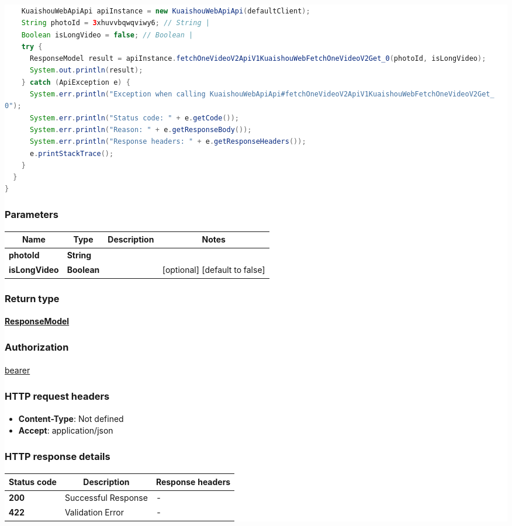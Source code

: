 ```java
    KuaishouWebApiApi apiInstance = new KuaishouWebApiApi(defaultClient);
    String photoId = 3xhuvvbqwqviwy6; // String | 
    Boolean isLongVideo = false; // Boolean | 
    try {
      ResponseModel result = apiInstance.fetchOneVideoV2ApiV1KuaishouWebFetchOneVideoV2Get_0(photoId, isLongVideo);
      System.out.println(result);
    } catch (ApiException e) {
      System.err.println("Exception when calling KuaishouWebApiApi#fetchOneVideoV2ApiV1KuaishouWebFetchOneVideoV2Get_0");
      System.err.println("Status code: " + e.getCode());
      System.err.println("Reason: " + e.getResponseBody());
      System.err.println("Response headers: " + e.getResponseHeaders());
      e.printStackTrace();
    }
  }
}
```

### Parameters

Name | Type | Description  | Notes
------------- | ------------- | ------------- | -------------
 **photoId** | **String**|  |
 **isLongVideo** | **Boolean**|  | [optional] [default to false]

### Return type

[**ResponseModel**](ResponseModel.md)

### Authorization

[bearer](../README.md#bearer)

### HTTP request headers

 - **Content-Type**: Not defined
 - **Accept**: application/json

### HTTP response details
| Status code | Description | Response headers |
|-------------|-------------|------------------|
**200** | Successful Response |  -  |
**422** | Validation Error |  -  |

